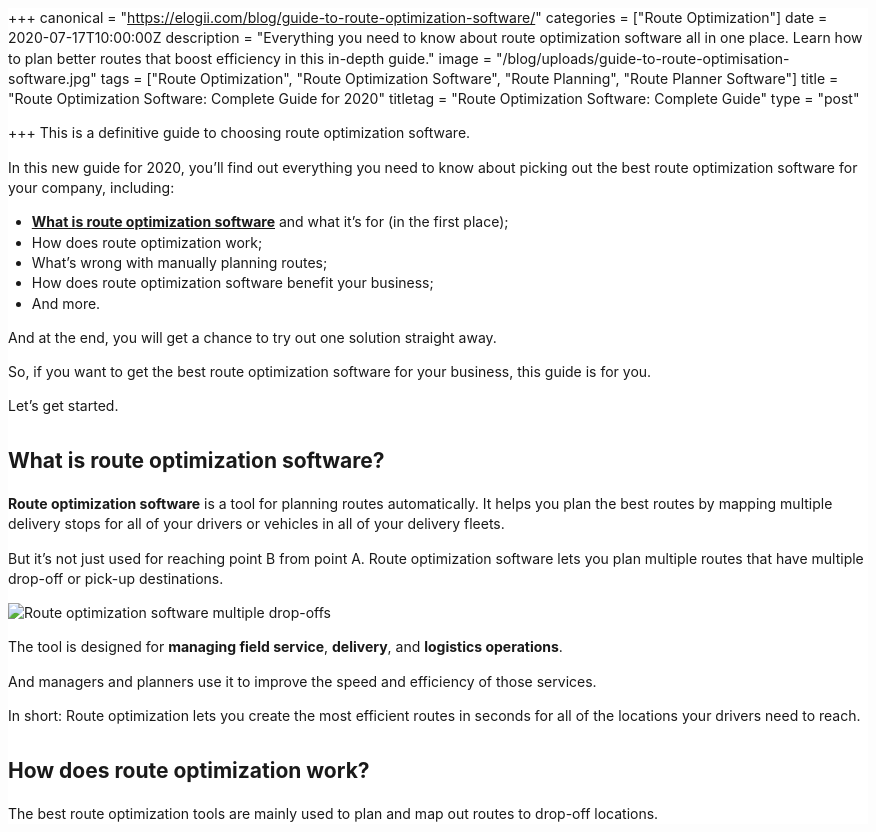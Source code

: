 +++
canonical = "https://elogii.com/blog/guide-to-route-optimization-software/"
categories = ["Route Optimization"]
date = 2020-07-17T10:00:00Z
description = "Everything you need to know about route optimization software all in one place. Learn how to plan better routes that boost efficiency in this in-depth guide."
image = "/blog/uploads/guide-to-route-optimisation-software.jpg"
tags = ["Route Optimization", "Route Optimization Software", "Route Planning", "Route Planner Software"]
title = "Route Optimization Software: Complete Guide for 2020"
titletag = "Route Optimization Software: Complete Guide"
type = "post"

+++
This is a definitive guide to choosing route optimization software.

In this new guide for 2020, you’ll find out everything you need to know about picking out the best route optimization software for your company, including:

* [**What is route optimization software**](https://elogii.com/blog/what-is-route-optimization-and-why-you-need-it/) and what it’s for (in the first place);
* How does route optimization work;
* What’s wrong with manually planning routes;
* How does route optimization software benefit your business;
* And more.

And at the end, you will get a chance to try out one solution straight away.

So, if you want to get the best route optimization software for your business, this guide is for you.

Let’s get started.

## What is route optimization software?

**Route optimization software** is a tool for planning routes automatically. It helps you plan the best routes by mapping multiple delivery stops for all of your drivers or vehicles in all of your delivery fleets.

But it’s not just used for reaching point B from point A. Route optimization software lets you plan multiple routes that have multiple drop-off or pick-up destinations.

![Route optimization software multiple drop-offs](/blog/uploads/dashboard.jpg "Multiple drop-off locations on route.")

The tool is designed for **managing field service**, **delivery**, and **logistics operations**.

And managers and planners use it to improve the speed and efficiency of those services.

In short: Route optimization lets you create the most efficient routes in seconds for all of the locations your drivers need to reach.

## How does route optimization work?

The best route optimization tools are mainly used to plan and map out routes to drop-off locations.
